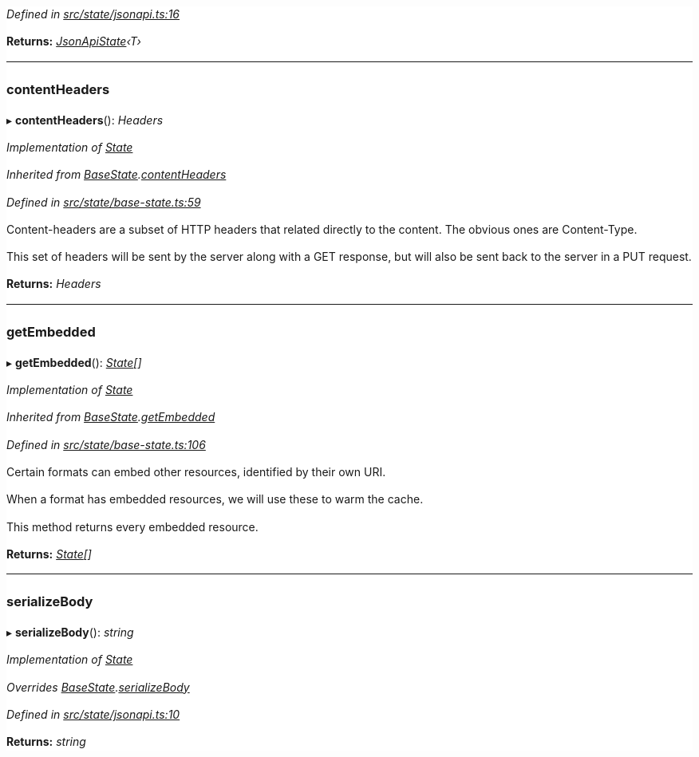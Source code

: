 *Defined in [src/state/jsonapi.ts:16](https://github.com/evert/ketting/blob/f7a0a1b/src/state/jsonapi.ts#L16)*

**Returns:** *[JsonApiState](_src_state_jsonapi_.jsonapistate.md)‹T›*

___

###  contentHeaders

▸ **contentHeaders**(): *Headers*

*Implementation of [State](../interfaces/_src_state_interface_.state.md)*

*Inherited from [BaseState](_src_state_base_state_.basestate.md).[contentHeaders](_src_state_base_state_.basestate.md#contentheaders)*

*Defined in [src/state/base-state.ts:59](https://github.com/evert/ketting/blob/f7a0a1b/src/state/base-state.ts#L59)*

Content-headers are a subset of HTTP headers that related directly
to the content. The obvious ones are Content-Type.

This set of headers will be sent by the server along with a GET
response, but will also be sent back to the server in a PUT
request.

**Returns:** *Headers*

___

###  getEmbedded

▸ **getEmbedded**(): *[State](../interfaces/_src_state_interface_.state.md)[]*

*Implementation of [State](../interfaces/_src_state_interface_.state.md)*

*Inherited from [BaseState](_src_state_base_state_.basestate.md).[getEmbedded](_src_state_base_state_.basestate.md#getembedded)*

*Defined in [src/state/base-state.ts:106](https://github.com/evert/ketting/blob/f7a0a1b/src/state/base-state.ts#L106)*

Certain formats can embed other resources, identified by their
own URI.

When a format has embedded resources, we will use these to warm
the cache.

This method returns every embedded resource.

**Returns:** *[State](../interfaces/_src_state_interface_.state.md)[]*

___

###  serializeBody

▸ **serializeBody**(): *string*

*Implementation of [State](../interfaces/_src_state_interface_.state.md)*

*Overrides [BaseState](_src_state_base_state_.basestate.md).[serializeBody](_src_state_base_state_.basestate.md#abstract-serializebody)*

*Defined in [src/state/jsonapi.ts:10](https://github.com/evert/ketting/blob/f7a0a1b/src/state/jsonapi.ts#L10)*

**Returns:** *string*
